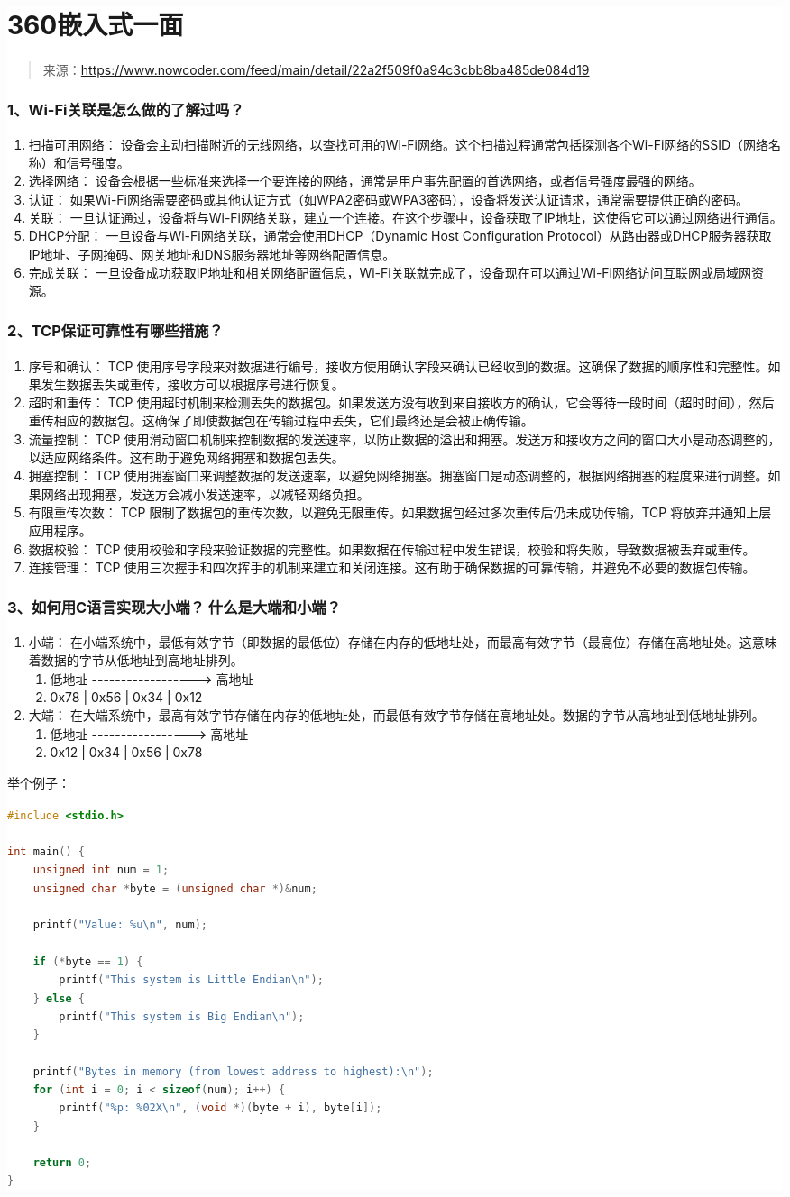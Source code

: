 # 360嵌入式一面

> 来源：https://www.nowcoder.com/feed/main/detail/22a2f509f0a94c3cbb8ba485de084d19

### 1、Wi-Fi关联是怎么做的了解过吗？

1. 扫描可用网络： 设备会主动扫描附近的无线网络，以查找可用的Wi-Fi网络。这个扫描过程通常包括探测各个Wi-Fi网络的SSID（网络名称）和信号强度。
2. 选择网络： 设备会根据一些标准来选择一个要连接的网络，通常是用户事先配置的首选网络，或者信号强度最强的网络。
3. 认证： 如果Wi-Fi网络需要密码或其他认证方式（如WPA2密码或WPA3密码），设备将发送认证请求，通常需要提供正确的密码。
4. 关联： 一旦认证通过，设备将与Wi-Fi网络关联，建立一个连接。在这个步骤中，设备获取了IP地址，这使得它可以通过网络进行通信。
5. DHCP分配： 一旦设备与Wi-Fi网络关联，通常会使用DHCP（Dynamic Host Configuration Protocol）从路由器或DHCP服务器获取IP地址、子网掩码、网关地址和DNS服务器地址等网络配置信息。
6. 完成关联： 一旦设备成功获取IP地址和相关网络配置信息，Wi-Fi关联就完成了，设备现在可以通过Wi-Fi网络访问互联网或局域网资源。

### 2、TCP保证可靠性有哪些措施？

1. 序号和确认： TCP 使用序号字段来对数据进行编号，接收方使用确认字段来确认已经收到的数据。这确保了数据的顺序性和完整性。如果发生数据丢失或重传，接收方可以根据序号进行恢复。
2. 超时和重传： TCP 使用超时机制来检测丢失的数据包。如果发送方没有收到来自接收方的确认，它会等待一段时间（超时时间），然后重传相应的数据包。这确保了即使数据包在传输过程中丢失，它们最终还是会被正确传输。
3. 流量控制： TCP 使用滑动窗口机制来控制数据的发送速率，以防止数据的溢出和拥塞。发送方和接收方之间的窗口大小是动态调整的，以适应网络条件。这有助于避免网络拥塞和数据包丢失。
4. 拥塞控制： TCP 使用拥塞窗口来调整数据的发送速率，以避免网络拥塞。拥塞窗口是动态调整的，根据网络拥塞的程度来进行调整。如果网络出现拥塞，发送方会减小发送速率，以减轻网络负担。
5. 有限重传次数： TCP 限制了数据包的重传次数，以避免无限重传。如果数据包经过多次重传后仍未成功传输，TCP 将放弃并通知上层应用程序。
6. 数据校验： TCP 使用校验和字段来验证数据的完整性。如果数据在传输过程中发生错误，校验和将失败，导致数据被丢弃或重传。
7. 连接管理： TCP 使用三次握手和四次挥手的机制来建立和关闭连接。这有助于确保数据的可靠传输，并避免不必要的数据包传输。

### 3、如何用C语言实现大小端？ 什么是大端和小端？

1. 小端： 在小端系统中，最低有效字节（即数据的最低位）存储在内存的低地址处，而最高有效字节（最高位）存储在高地址处。这意味着数据的字节从低地址到高地址排列。
   1.  低地址 ------------------> 高地址
   2.  0x78  |  0x56  |  0x34  |  0x12
2. 大端： 在大端系统中，最高有效字节存储在内存的低地址处，而最低有效字节存储在高地址处。数据的字节从高地址到低地址排列。
   1.  低地址 -----------------> 高地址
   2.  0x12  |  0x34  |  0x56  |  0x78

举个例子：

```C++
#include <stdio.h>

int main() {
    unsigned int num = 1;
    unsigned char *byte = (unsigned char *)&num;

    printf("Value: %u\n", num);

    if (*byte == 1) {
        printf("This system is Little Endian\n");
    } else {
        printf("This system is Big Endian\n");
    }

    printf("Bytes in memory (from lowest address to highest):\n");
    for (int i = 0; i < sizeof(num); i++) {
        printf("%p: %02X\n", (void *)(byte + i), byte[i]);
    }

    return 0;
}
```
